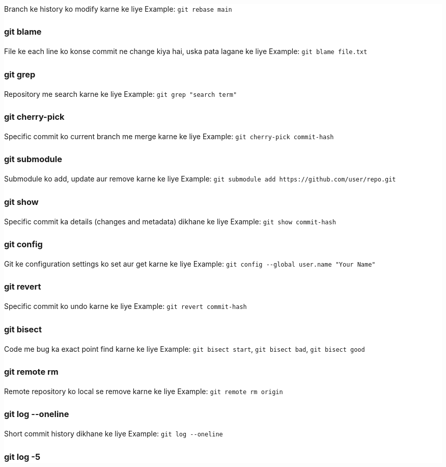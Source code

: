 Branch ke history ko modify karne ke liye
Example: `git rebase main`

### git blame

File ke each line ko konse commit ne change kiya hai, uska pata lagane ke liye
Example: `git blame file.txt`

### git grep

Repository me search karne ke liye
Example: `git grep "search term"`

### git cherry-pick

Specific commit ko current branch me merge karne ke liye
Example: `git cherry-pick commit-hash`

### git submodule

Submodule ko add, update aur remove karne ke liye
Example: `git submodule add https://github.com/user/repo.git`

### git show

Specific commit ka details (changes and metadata) dikhane ke liye
Example: `git show commit-hash`

### git config

Git ke configuration settings ko set aur get karne ke liye
Example: `git config --global user.name "Your Name"`

### git revert

Specific commit ko undo karne ke liye
Example: `git revert commit-hash`

### git bisect

Code me bug ka exact point find karne ke liye
Example: `git bisect start`, `git bisect bad`, `git bisect good`

### git remote rm

Remote repository ko local se remove karne ke liye
Example: `git remote rm origin`

### git log --oneline

Short commit history dikhane ke liye
Example: `git log --oneline`

### git log -5
